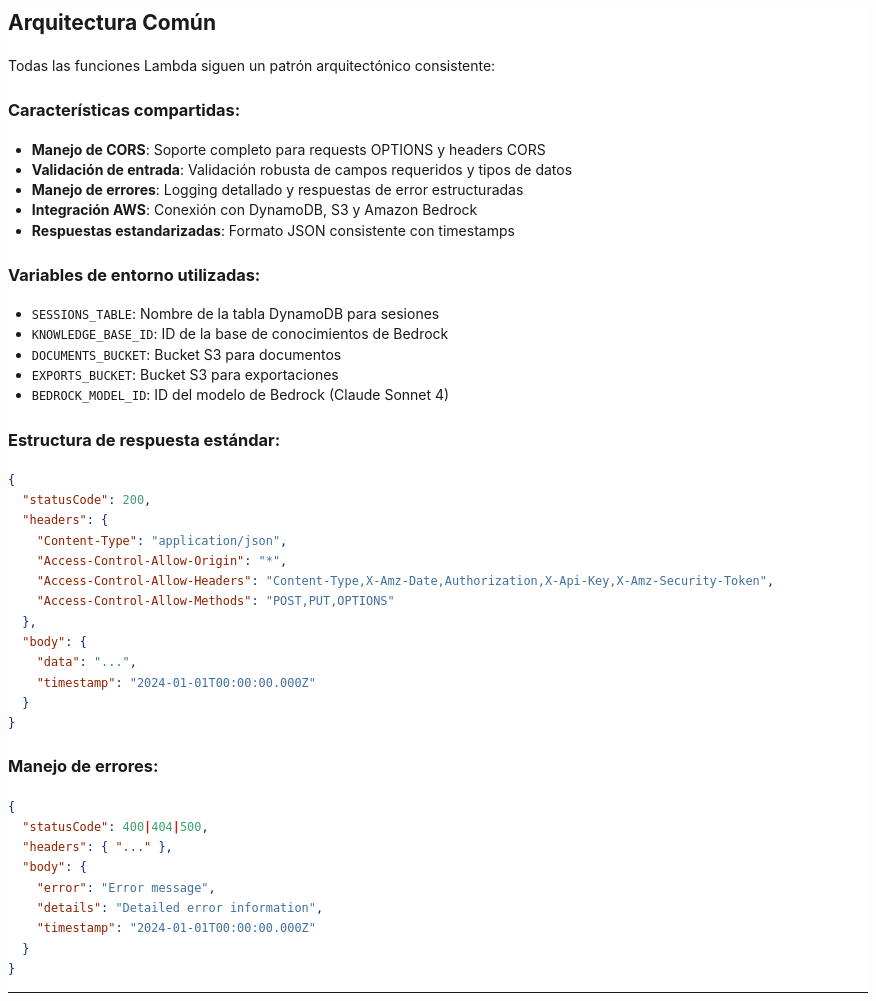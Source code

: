 
## Arquitectura Común

Todas las funciones Lambda siguen un patrón arquitectónico consistente:

### Características compartidas:
- **Manejo de CORS**: Soporte completo para requests OPTIONS y headers CORS
- **Validación de entrada**: Validación robusta de campos requeridos y tipos de datos
- **Manejo de errores**: Logging detallado y respuestas de error estructuradas
- **Integración AWS**: Conexión con DynamoDB, S3 y Amazon Bedrock
- **Respuestas estandarizadas**: Formato JSON consistente con timestamps

### Variables de entorno utilizadas:
- `SESSIONS_TABLE`: Nombre de la tabla DynamoDB para sesiones
- `KNOWLEDGE_BASE_ID`: ID de la base de conocimientos de Bedrock
- `DOCUMENTS_BUCKET`: Bucket S3 para documentos
- `EXPORTS_BUCKET`: Bucket S3 para exportaciones
- `BEDROCK_MODEL_ID`: ID del modelo de Bedrock (Claude Sonnet 4)

### Estructura de respuesta estándar:
```json
{
  "statusCode": 200,
  "headers": {
    "Content-Type": "application/json",
    "Access-Control-Allow-Origin": "*",
    "Access-Control-Allow-Headers": "Content-Type,X-Amz-Date,Authorization,X-Api-Key,X-Amz-Security-Token",
    "Access-Control-Allow-Methods": "POST,PUT,OPTIONS"
  },
  "body": {
    "data": "...",
    "timestamp": "2024-01-01T00:00:00.000Z"
  }
}
```

### Manejo de errores:
```json
{
  "statusCode": 400|404|500,
  "headers": { "..." },
  "body": {
    "error": "Error message",
    "details": "Detailed error information",
    "timestamp": "2024-01-01T00:00:00.000Z"
  }
}
```

---
